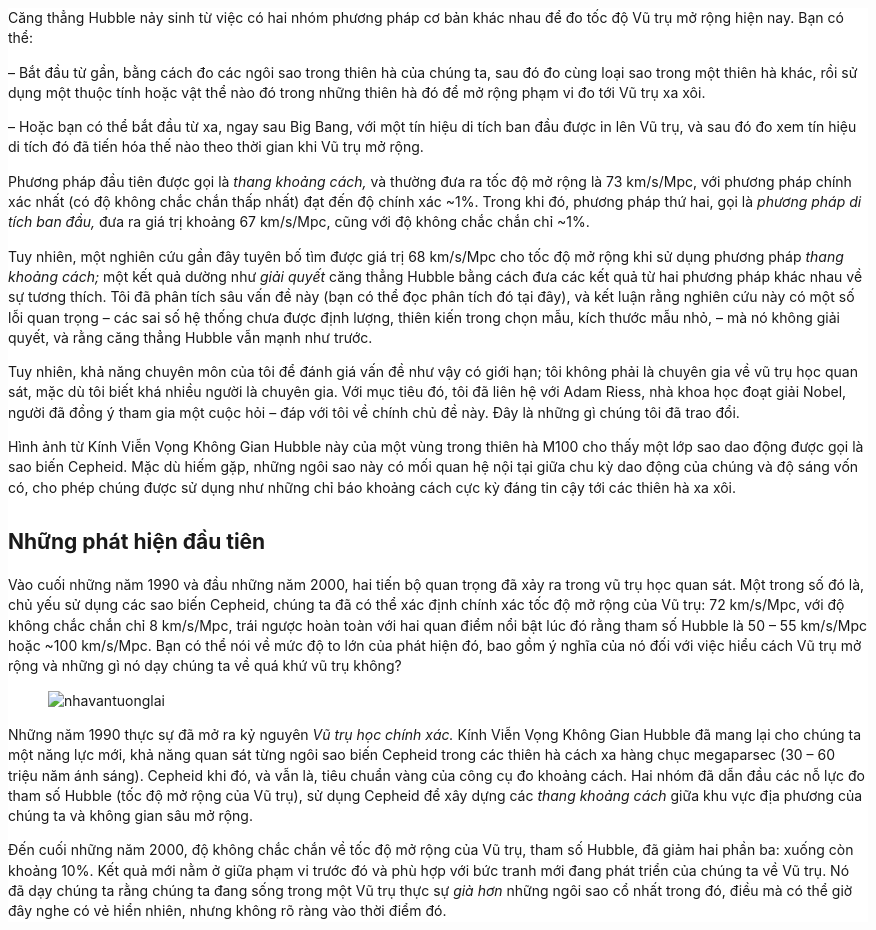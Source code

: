 Căng thẳng Hubble nảy sinh từ việc có hai nhóm phương pháp cơ bản khác nhau để đo tốc độ Vũ trụ mở rộng hiện nay. Bạn có thể:

– Bắt đầu từ gần, bằng cách đo các ngôi sao trong thiên hà của chúng ta, sau đó đo cùng loại sao trong một thiên hà khác, rồi sử dụng một thuộc tính hoặc vật thể nào đó trong những thiên hà đó để mở rộng phạm vi đo tới Vũ trụ xa xôi.

– Hoặc bạn có thể bắt đầu từ xa, ngay sau Big Bang, với một tín hiệu di tích ban đầu được in lên Vũ trụ, và sau đó đo xem tín hiệu di tích đó đã tiến hóa thế nào theo thời gian khi Vũ trụ mở rộng.

Phương pháp đầu tiên được gọi là _thang khoảng cách,_ và thường đưa ra tốc độ mở rộng là 73 km/s/Mpc, với phương pháp chính xác nhất (có độ không chắc chắn thấp nhất) đạt đến độ chính xác ~1%. Trong khi đó, phương pháp thứ hai, gọi là _phương pháp di tích ban đầu,_ đưa ra giá trị khoảng 67 km/s/Mpc, cũng với độ không chắc chắn chỉ ~1%.

Tuy nhiên, một nghiên cứu gần đây tuyên bố tìm được giá trị 68 km/s/Mpc cho tốc độ mở rộng khi sử dụng phương pháp _thang khoảng cách;_ một kết quả dường như _giải quyết_ căng thẳng Hubble bằng cách đưa các kết quả từ hai phương pháp khác nhau về sự tương thích. Tôi đã phân tích sâu vấn đề này (bạn có thể đọc phân tích đó tại đây), và kết luận rằng nghiên cứu này có một số lỗi quan trọng – các sai số hệ thống chưa được định lượng, thiên kiến trong chọn mẫu, kích thước mẫu nhỏ, – mà nó không giải quyết, và rằng căng thẳng Hubble vẫn mạnh như trước.

Tuy nhiên, khả năng chuyên môn của tôi để đánh giá vấn đề như vậy có giới hạn; tôi không phải là chuyên gia về vũ trụ học quan sát, mặc dù tôi biết khá nhiều người là chuyên gia. Với mục tiêu đó, tôi đã liên hệ với Adam Riess, nhà khoa học đoạt giải Nobel, người đã đồng ý tham gia một cuộc hỏi – đáp với tôi về chính chủ đề này. Đây là những gì chúng tôi đã trao đổi.

Hình ảnh từ Kính Viễn Vọng Không Gian Hubble này của một vùng trong thiên hà M100 cho thấy một lớp sao dao động được gọi là sao biến Cepheid. Mặc dù hiếm gặp, những ngôi sao này có mối quan hệ nội tại giữa chu kỳ dao động của chúng và độ sáng vốn có, cho phép chúng được sử dụng như những chỉ báo khoảng cách cực kỳ đáng tin cậy tới các thiên hà xa xôi.

## Những phát hiện đầu tiên

Vào cuối những năm 1990 và đầu những năm 2000, hai tiến bộ quan trọng đã xảy ra trong vũ trụ học quan sát. Một trong số đó là, chủ yếu sử dụng các sao biến Cepheid, chúng ta đã có thể xác định chính xác tốc độ mở rộng của Vũ trụ: 72 km/s/Mpc, với độ không chắc chắn chỉ 8 km/s/Mpc, trái ngược hoàn toàn với hai quan điểm nổi bật lúc đó rằng tham số Hubble là 50 – 55 km/s/Mpc hoặc ~100 km/s/Mpc. Bạn có thể nói về mức độ to lớn của phát hiện đó, bao gồm ý nghĩa của nó đối với việc hiểu cách Vũ trụ mở rộng và những gì nó dạy chúng ta về quá khứ vũ trụ không?

<figure><img src="https://banmaixanh.vercel.app/image/article/vu-tru-dang-gian-no-03.jpg" alt="nhavantuonglai" title="nhavantuonglai" height=100% width=100%><figcaption><p></p></figcaption></figure>

Những năm 1990 thực sự đã mở ra kỷ nguyên _Vũ trụ học chính xác._ Kính Viễn Vọng Không Gian Hubble đã mang lại cho chúng ta một năng lực mới, khả năng quan sát từng ngôi sao biến Cepheid trong các thiên hà cách xa hàng chục megaparsec (30 – 60 triệu năm ánh sáng). Cepheid khi đó, và vẫn là, tiêu chuẩn vàng của công cụ đo khoảng cách. Hai nhóm đã dẫn đầu các nỗ lực đo tham số Hubble (tốc độ mở rộng của Vũ trụ), sử dụng Cepheid để xây dựng các _thang khoảng cách_ giữa khu vực địa phương của chúng ta và không gian sâu mở rộng.

Đến cuối những năm 2000, độ không chắc chắn về tốc độ mở rộng của Vũ trụ, tham số Hubble, đã giảm hai phần ba: xuống còn khoảng 10%. Kết quả mới nằm ở giữa phạm vi trước đó và phù hợp với bức tranh mới đang phát triển của chúng ta về Vũ trụ. Nó đã dạy chúng ta rằng chúng ta đang sống trong một Vũ trụ thực sự _già hơn_ những ngôi sao cổ nhất trong đó, điều mà có thể giờ đây nghe có vẻ hiển nhiên, nhưng không rõ ràng vào thời điểm đó.
